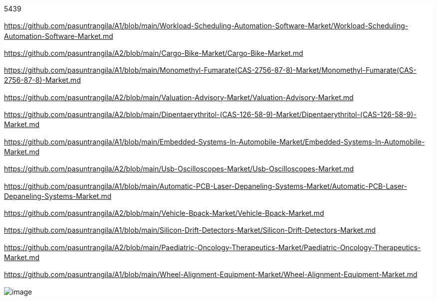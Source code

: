 5439</p><p><a href="https://github.com/pasuntrangila/A1/blob/main/Workload-Scheduling-Automation-Software-Market/Workload-Scheduling-Automation-Software-Market.md">https://github.com/pasuntrangila/A1/blob/main/Workload-Scheduling-Automation-Software-Market/Workload-Scheduling-Automation-Software-Market.md</a></p><p><a href="https://github.com/pasuntrangila/A2/blob/main/Cargo-Bike-Market/Cargo-Bike-Market.md">https://github.com/pasuntrangila/A2/blob/main/Cargo-Bike-Market/Cargo-Bike-Market.md</a></p><p><a href="https://github.com/pasuntrangila/A1/blob/main/Monomethyl-Fumarate(CAS-2756-87-8)-Market/Monomethyl-Fumarate(CAS-2756-87-8)-Market.md">https://github.com/pasuntrangila/A1/blob/main/Monomethyl-Fumarate(CAS-2756-87-8)-Market/Monomethyl-Fumarate(CAS-2756-87-8)-Market.md</a></p><p><a href="https://github.com/pasuntrangila/A2/blob/main/Valuation-Advisory-Market/Valuation-Advisory-Market.md">https://github.com/pasuntrangila/A2/blob/main/Valuation-Advisory-Market/Valuation-Advisory-Market.md</a></p><p><a href="https://github.com/pasuntrangila/A2/blob/main/Dipentaerythritol-(CAS-126-58-9)-Market/Dipentaerythritol-(CAS-126-58-9)-Market.md">https://github.com/pasuntrangila/A2/blob/main/Dipentaerythritol-(CAS-126-58-9)-Market/Dipentaerythritol-(CAS-126-58-9)-Market.md</a></p><p><a href="https://github.com/pasuntrangila/A1/blob/main/Embedded-Systems-In-Automobile-Market/Embedded-Systems-In-Automobile-Market.md">https://github.com/pasuntrangila/A1/blob/main/Embedded-Systems-In-Automobile-Market/Embedded-Systems-In-Automobile-Market.md</a></p><p><a href="https://github.com/pasuntrangila/A2/blob/main/Usb-Oscilloscopes-Market/Usb-Oscilloscopes-Market.md">https://github.com/pasuntrangila/A2/blob/main/Usb-Oscilloscopes-Market/Usb-Oscilloscopes-Market.md</a></p><p><a href="https://github.com/pasuntrangila/A1/blob/main/Automatic-PCB-Laser-Depaneling-Systems-Market/Automatic-PCB-Laser-Depaneling-Systems-Market.md">https://github.com/pasuntrangila/A1/blob/main/Automatic-PCB-Laser-Depaneling-Systems-Market/Automatic-PCB-Laser-Depaneling-Systems-Market.md</a></p><p><a href="https://github.com/pasuntrangila/A2/blob/main/Vehicle-Bpack-Market/Vehicle-Bpack-Market.md">https://github.com/pasuntrangila/A2/blob/main/Vehicle-Bpack-Market/Vehicle-Bpack-Market.md</a></p><p><a href="https://github.com/pasuntrangila/A1/blob/main/Silicon-Drift-Detectors-Market/Silicon-Drift-Detectors-Market.md">https://github.com/pasuntrangila/A1/blob/main/Silicon-Drift-Detectors-Market/Silicon-Drift-Detectors-Market.md</a></p><p><a href="https://github.com/pasuntrangila/A2/blob/main/Paediatric-Oncology-Therapeutics-Market/Paediatric-Oncology-Therapeutics-Market.md">https://github.com/pasuntrangila/A2/blob/main/Paediatric-Oncology-Therapeutics-Market/Paediatric-Oncology-Therapeutics-Market.md</a></p><p><a href="https://github.com/pasuntrangila/A1/blob/main/Wheel-Alignment-Equipment-Market/Wheel-Alignment-Equipment-Market.md">https://github.com/pasuntrangila/A1/blob/main/Wheel-Alignment-Equipment-Market/Wheel-Alignment-Equipment-Market.md</a></p>
![image](https://github.com/user-attachments/assets/3e672f8d-c74f-42ba-acd5-e07543da734b)
